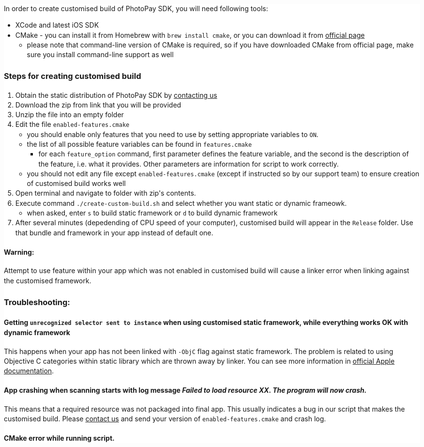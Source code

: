 In order to create customised build of PhotoPay SDK, you will need following tools:

- XCode and latest iOS SDK
- CMake - you can install it from Homebrew with `brew install cmake`, or you can download it from [official page](https://cmake.org/download/)
	- please note that command-line version of CMake is required, so if you have downloaded CMake from official page, make sure you install command-line support as well

### Steps for creating customised build

1. Obtain the static distribution of PhotoPay SDK by [contacting us](http://help.microblink.com)
2. Download the zip from link that you will be provided
3. Unzip the file into an empty folder
4. Edit the file `enabled-features.cmake`
	- you should enable only features that you need to use by setting appropriate variables to `ON`. 
	- the list of all possible feature variables can be found in `features.cmake` 
		- for each `feature_option` command, first parameter defines the feature variable, and the second is the description of the feature, i.e. what it provides. Other parameters are information for script to work correctly.
	- you should not edit any file except `enabled-features.cmake` (except if instructed so by our support team) to ensure creation of customised build works well
5. Open terminal and navigate to folder with zip's contents.
6. Execute command `./create-custom-build.sh` and select whether you want static or dynamic frameowk.
	- when asked, enter `s` to build static framework or `d` to build dynamic framework
7. After several minutes (depedending of CPU speed of your computer), customised build will appear in the `Release` folder. Use that bundle and framework in your app instead of default one.

#### Warning:

Attempt to use feature within your app which was not enabled in customised build will cause a linker error when linking against the customised framework.

### Troubleshooting:

#### Getting `unrecognized selector sent to instance` when using customised static framework, while everything works OK with dynamic framework

This happens when your app has not been linked with `-ObjC` flag against static framework. The problem is related to using Objective C categories within static library which are thrown away by linker. You can see more information in [official Apple documentation](https://developer.apple.com/library/content/qa/qa1490/_index.html).

#### App crashing when scanning starts with log message _Failed to load resource XX. The program will now crash._

This means that a required resource was not packaged into final app. This usually indicates a bug in our script that makes the customised build. Please [contact us](http://help.microblink.com) and send your version of `enabled-features.cmake` and crash log.

#### CMake error while running script.
